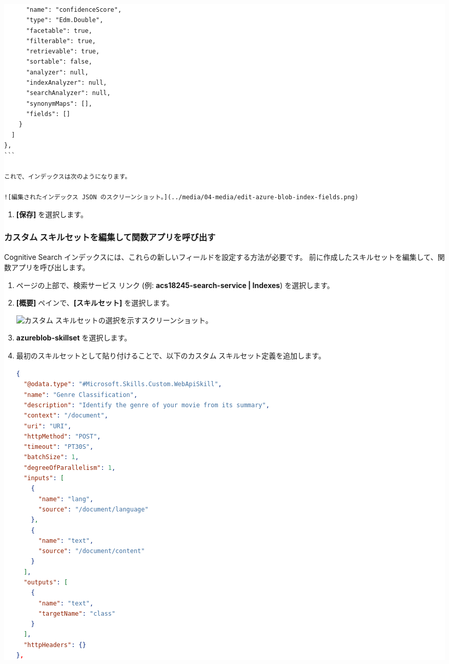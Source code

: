           "name": "confidenceScore",
          "type": "Edm.Double",
          "facetable": true,
          "filterable": true,
          "retrievable": true,
          "sortable": false,
          "analyzer": null,
          "indexAnalyzer": null,
          "searchAnalyzer": null,
          "synonymMaps": [],
          "fields": []
        }
      ]
    },
    ```

    これで、インデックスは次のようになります。

    ![編集されたインデックス JSON のスクリーンショット。](../media/04-media/edit-azure-blob-index-fields.png)
1. **[保存]** を選択します。

### カスタム スキルセットを編集して関数アプリを呼び出す

Cognitive Search インデックスには、これらの新しいフィールドを設定する方法が必要です。 前に作成したスキルセットを編集して、関数アプリを呼び出します。

1. ページの上部で、検索サービス リンク (例: **acs18245-search-service | Indexes**) を選択します。

1. **[概要]** ペインで、**[スキルセット]** を選択します。

    ![カスタム スキルセットの選択を示すスクリーンショット。](../media/04-media/select-custom-skillset.png)
1. **azureblob-skillset** を選択します。
1. 最初のスキルセットとして貼り付けることで、以下のカスタム スキルセット定義を追加します。

    ```json
    {
      "@odata.type": "#Microsoft.Skills.Custom.WebApiSkill",
      "name": "Genre Classification",
      "description": "Identify the genre of your movie from its summary",
      "context": "/document",
      "uri": "URI",
      "httpMethod": "POST",
      "timeout": "PT30S",
      "batchSize": 1,
      "degreeOfParallelism": 1,
      "inputs": [
        {
          "name": "lang",
          "source": "/document/language"
        },
        {
          "name": "text",
          "source": "/document/content"
        }
      ],
      "outputs": [
        {
          "name": "text",
          "targetName": "class"
        }
      ],
      "httpHeaders": {}
    },
    ```
